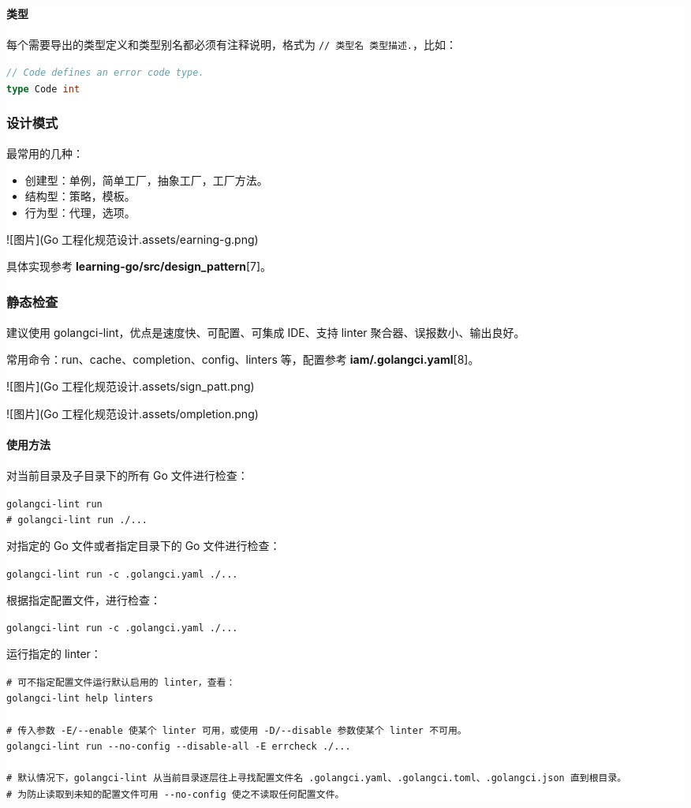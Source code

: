 #### 类型

每个需要导出的类型定义和类型别名都必须有注释说明，格式为 `// 类型名 类型描述.`，比如：

```go
// Code defines an error code type.
type Code int
```

### 设计模式

最常用的几种：

- 创建型：单例，简单工厂，抽象工厂，工厂方法。
- 结构型：策略，模板。
- 行为型：代理，选项。

![图片](Go 工程化规范设计.assets/earning-g.png)

具体实现参考 **learning-go/src/design_pattern**[7]。

### 静态检查

建议使用 golangci-lint，优点是速度快、可配置、可集成 IDE、支持 linter 聚合器、误报数小、输出良好。

常用命令：run、cache、completion、config、linters 等，配置参考 **iam/.golangci.yaml**[8]。

![图片](Go 工程化规范设计.assets/sign_patt.png)

![图片](Go 工程化规范设计.assets/ompletion.png)

#### 使用方法

对当前目录及子目录下的所有 Go 文件进行检查：

```shell
golangci-lint run
# golangci-lint run ./...
```

对指定的 Go 文件或者指定目录下的 Go 文件进行检查：

```shell
golangci-lint run -c .golangci.yaml ./...
```

根据指定配置文件，进行检查：

```shell
golangci-lint run -c .golangci.yaml ./...
```

运行指定的 linter：

```shell
# 可不指定配置文件运行默认启用的 linter，查看：
golangci-lint help linters

# 传入参数 -E/--enable 使某个 linter 可用，或使用 -D/--disable 参数使某个 linter 不可用。
golangci-lint run --no-config --disable-all -E errcheck ./...

# 默认情况下，golangci-lint 从当前目录逐层往上寻找配置文件名 .golangci.yaml、.golangci.toml、.golangci.json 直到根目录。
# 为防止读取到未知的配置文件可用 --no-config 使之不读取任何配置文件。
```

